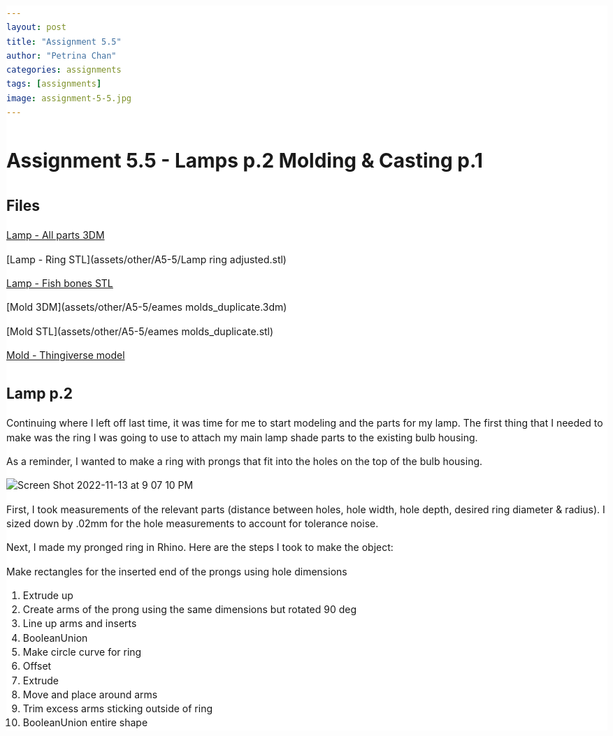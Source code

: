 ```yaml
---
layout: post
title: "Assignment 5.5"
author: "Petrina Chan"
categories: assignments
tags: [assignments]
image: assignment-5-5.jpg
---
```


# Assignment 5.5 - Lamps p.2 Molding & Casting p.1

## Files
[Lamp - All parts 3DM](assets/other/A5-5/LampParts.3dm)


[Lamp - Ring STL](assets/other/A5-5/Lamp ring adjusted.stl)


[Lamp - Fish bones STL](assets/other/A5-5/FishBones.stl)


[Mold 3DM](assets/other/A5-5/eames molds_duplicate.3dm)

[Mold STL](assets/other/A5-5/eames molds_duplicate.stl)

[Mold - Thingiverse model](https://www.thingiverse.com/thing:237419/makes)



## Lamp p.2

Continuing where I left off last time, it was time for me to start modeling and the parts for my lamp. The first thing that I needed to make was the ring I was going to use to attach my main lamp shade parts to the existing bulb housing.

As a reminder, I wanted to make a ring with prongs that fit into the holes on the top of the bulb housing. 

<img width="551" alt="Screen Shot 2022-11-13 at 9 07 10 PM" src="https://user-images.githubusercontent.com/115116582/201592473-f7611715-2eeb-4564-9e08-10ba62ebf4b8.png">


First, I took measurements of the relevant parts (distance between holes, hole width, hole depth, desired ring diameter & radius). I sized down by .02mm for the hole measurements to account for tolerance noise.

Next, I made my pronged ring in Rhino. Here are the steps I took to make the object:

Make rectangles for the inserted end of the prongs using hole dimensions
1. Extrude up
2. Create arms of the prong using the same dimensions but rotated 90 deg
3. Line up arms and inserts 
4. BooleanUnion
5. Make circle curve for ring 
6. Offset 
7. Extrude
8. Move and place around arms
9. Trim excess arms sticking outside of ring
10. BooleanUnion entire shape
